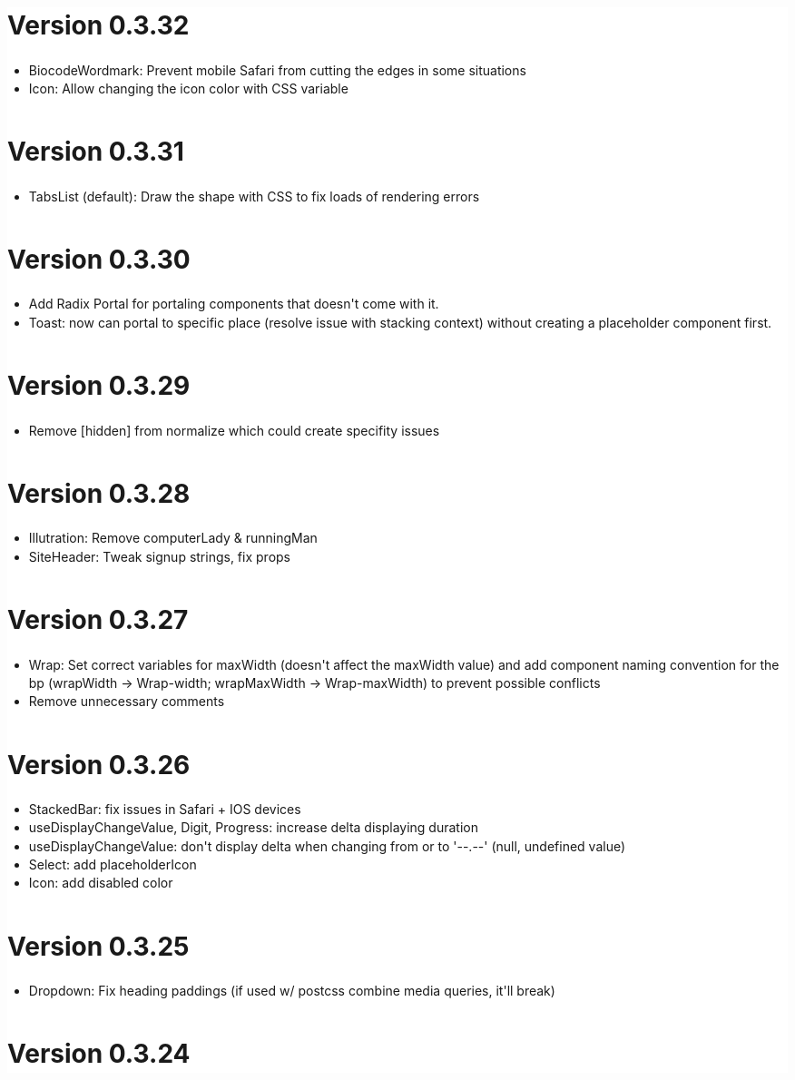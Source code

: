 # Version 0.3.32

- BiocodeWordmark: Prevent mobile Safari from cutting the edges in some situations
- Icon: Allow changing the icon color with CSS variable

# Version 0.3.31

- TabsList (default): Draw the shape with CSS to fix loads of rendering errors

# Version 0.3.30

- Add Radix Portal for portaling components that doesn't come with it.
- Toast: now can portal to specific place (resolve issue with stacking context) without creating a placeholder component first.

# Version 0.3.29

- Remove [hidden] from normalize which could create specifity issues

# Version 0.3.28

- Illutration: Remove computerLady & runningMan
- SiteHeader: Tweak signup strings, fix props

# Version 0.3.27

- Wrap: Set correct variables for maxWidth (doesn't affect the maxWidth value) and add component naming convention for the bp (wrapWidth -> Wrap-width; wrapMaxWidth -> Wrap-maxWidth) to prevent possible conflicts
- Remove unnecessary comments

# Version 0.3.26

- StackedBar: fix issues in Safari + IOS devices
- useDisplayChangeValue, Digit, Progress: increase delta displaying duration
- useDisplayChangeValue: don't display delta when changing from or to '--.--' (null, undefined value)
- Select: add placeholderIcon
- Icon: add disabled color

# Version 0.3.25

- Dropdown: Fix heading paddings (if used w/ postcss combine media queries, it'll break)

# Version 0.3.24
